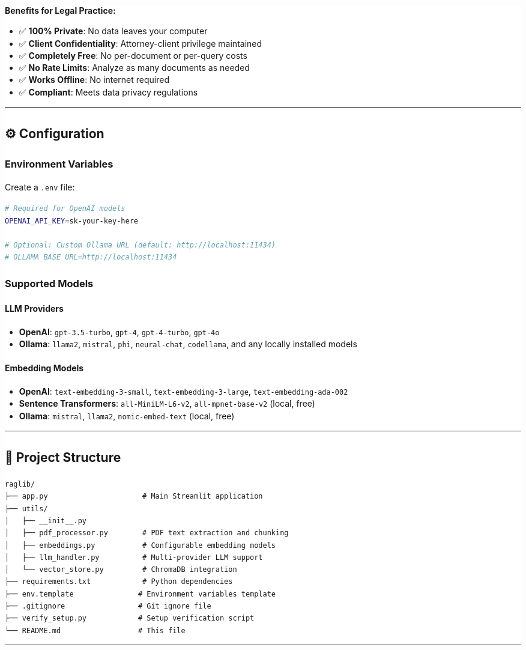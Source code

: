 **Benefits for Legal Practice:**
- ✅ **100% Private**: No data leaves your computer
- ✅ **Client Confidentiality**: Attorney-client privilege maintained
- ✅ **Completely Free**: No per-document or per-query costs
- ✅ **No Rate Limits**: Analyze as many documents as needed
- ✅ **Works Offline**: No internet required
- ✅ **Compliant**: Meets data privacy regulations

---

## ⚙️ Configuration

### Environment Variables

Create a `.env` file:
```bash
# Required for OpenAI models
OPENAI_API_KEY=sk-your-key-here

# Optional: Custom Ollama URL (default: http://localhost:11434)
# OLLAMA_BASE_URL=http://localhost:11434
```

### Supported Models

#### LLM Providers
- **OpenAI**: `gpt-3.5-turbo`, `gpt-4`, `gpt-4-turbo`, `gpt-4o`
- **Ollama**: `llama2`, `mistral`, `phi`, `neural-chat`, `codellama`, and any locally installed models

#### Embedding Models
- **OpenAI**: `text-embedding-3-small`, `text-embedding-3-large`, `text-embedding-ada-002`
- **Sentence Transformers**: `all-MiniLM-L6-v2`, `all-mpnet-base-v2` (local, free)
- **Ollama**: `mistral`, `llama2`, `nomic-embed-text` (local, free)

---

## 📁 Project Structure

```
raglib/
├── app.py                      # Main Streamlit application
├── utils/
│   ├── __init__.py
│   ├── pdf_processor.py        # PDF text extraction and chunking
│   ├── embeddings.py           # Configurable embedding models
│   ├── llm_handler.py          # Multi-provider LLM support
│   └── vector_store.py         # ChromaDB integration
├── requirements.txt            # Python dependencies
├── env.template               # Environment variables template
├── .gitignore                 # Git ignore file
├── verify_setup.py            # Setup verification script
└── README.md                  # This file
```

---